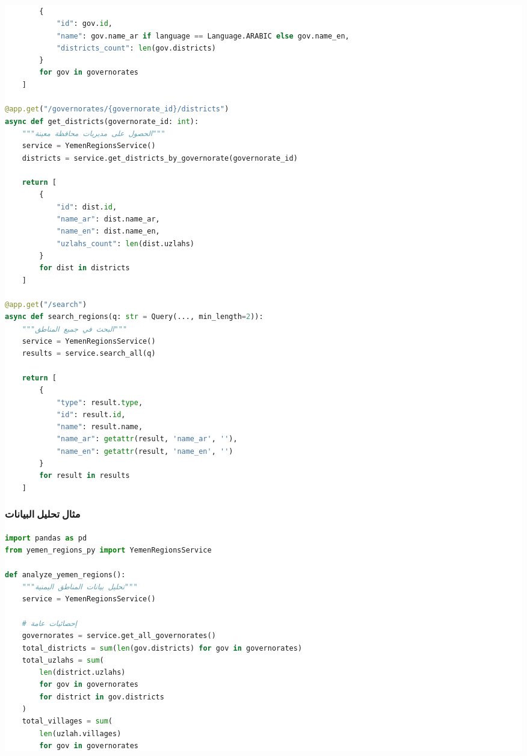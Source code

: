 ```python
        {
            "id": gov.id,
            "name": gov.name_ar if language == Language.ARABIC else gov.name_en,
            "districts_count": len(gov.districts)
        }
        for gov in governorates
    ]

@app.get("/governorates/{governorate_id}/districts")
async def get_districts(governorate_id: int):
    """الحصول على مديريات محافظة معينة"""
    service = YemenRegionsService()
    districts = service.get_districts_by_governorate(governorate_id)
    
    return [
        {
            "id": dist.id,
            "name_ar": dist.name_ar,
            "name_en": dist.name_en,
            "uzlahs_count": len(dist.uzlahs)
        }
        for dist in districts
    ]

@app.get("/search")
async def search_regions(q: str = Query(..., min_length=2)):
    """البحث في جميع المناطق"""
    service = YemenRegionsService()
    results = service.search_all(q)
    
    return [
        {
            "type": result.type,
            "id": result.id,
            "name": result.name,
            "name_ar": getattr(result, 'name_ar', ''),
            "name_en": getattr(result, 'name_en', '')
        }
        for result in results
    ]
```

### مثال تحليل البيانات

```python
import pandas as pd
from yemen_regions_py import YemenRegionsService

def analyze_yemen_regions():
    """تحليل بيانات المناطق اليمنية"""
    service = YemenRegionsService()
    
    # إحصائيات عامة
    governorates = service.get_all_governorates()
    total_districts = sum(len(gov.districts) for gov in governorates)
    total_uzlahs = sum(
        len(district.uzlahs) 
        for gov in governorates 
        for district in gov.districts
    )
    total_villages = sum(
        len(uzlah.villages)
        for gov in governorates
```